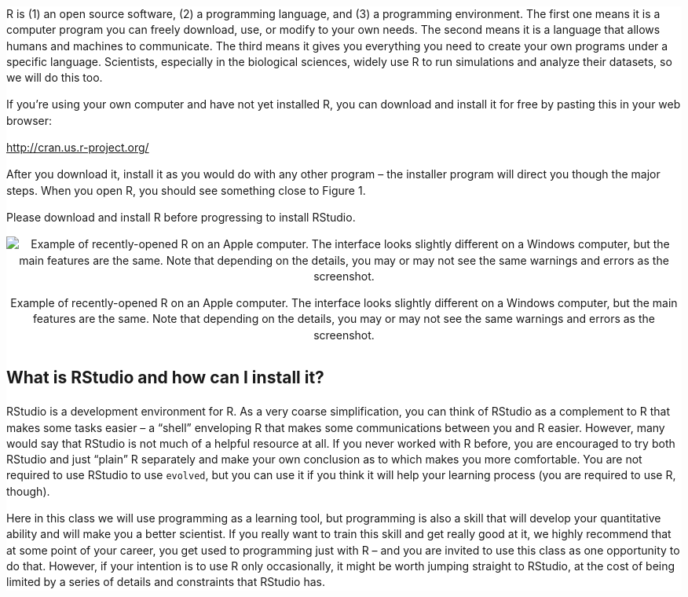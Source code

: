 R is (1) an open source software, (2) a programming language, and (3) a
programming environment. The first one means it is a computer program
you can freely download, use, or modify to your own needs. The second
means it is a language that allows humans and machines to communicate.
The third means it gives you everything you need to create your own
programs under a specific language. Scientists, especially in the
biological sciences, widely use R to run simulations and analyze their
datasets, so we will do this too.

If you’re using your own computer and have not yet installed R, you can
download and install it for free by pasting this in your web browser:

<http://cran.us.r-project.org/>

After you download it, install it as you would do with any other program
– the installer program will direct you though the major steps. When you
open R, you should see something close to Figure 1.

Please download and install R before progressing to install RStudio.

<div class="figure" style="text-align: center">

<img src="README_images/R_screenshot.png" alt="Example of recently-opened R on an Apple computer. The interface looks slightly different on a Windows computer, but the main features are the same. Note that depending on the details, you may or may not see the same warnings and errors as the screenshot." width="100%" />
<p class="caption">
Example of recently-opened R on an Apple computer. The interface looks
slightly different on a Windows computer, but the main features are the
same. Note that depending on the details, you may or may not see the
same warnings and errors as the screenshot.
</p>

</div>

## What is RStudio and how can I install it?

RStudio is a development environment for R. As a very coarse
simplification, you can think of RStudio as a complement to R that makes
some tasks easier – a “shell” enveloping R that makes some
communications between you and R easier. However, many would say that
RStudio is not much of a helpful resource at all. If you never worked
with R before, you are encouraged to try both RStudio and just “plain” R
separately and make your own conclusion as to which makes you more
comfortable. You are not required to use RStudio to use `evolved`, but
you can use it if you think it will help your learning process (you are
required to use R, though).

Here in this class we will use programming as a learning tool, but
programming is also a skill that will develop your quantitative ability
and will make you a better scientist. If you really want to train this
skill and get really good at it, we highly recommend that at some point
of your career, you get used to programming just with R – and you are
invited to use this class as one opportunity to do that. However, if
your intention is to use R only occasionally, it might be worth jumping
straight to RStudio, at the cost of being limited by a series of details
and constraints that RStudio has.
